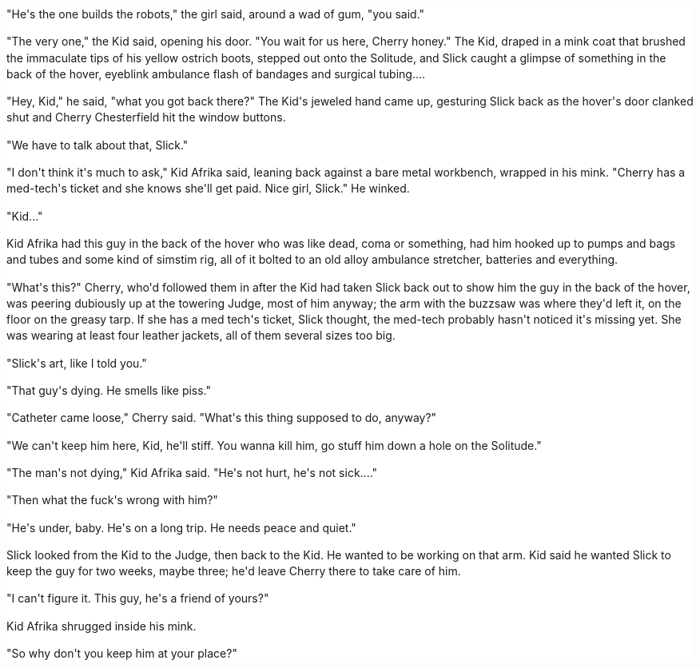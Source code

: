 "He's the one builds the robots," the girl said, around a wad of gum, "you 
said."

"The very one," the Kid said, opening his door. "You wait for us here, 
Cherry honey." The Kid, draped in a mink coat that brushed the immaculate tips 
of his yellow ostrich boots, stepped out onto the Solitude, and Slick caught a 
glimpse of something in the back of the hover, eyeblink ambulance flash of 
bandages and surgical tubing....

"Hey, Kid," he said, "what you got back there?" The Kid's jeweled hand 
came up, gesturing Slick back as the hover's door clanked shut and Cherry 
Chesterfield hit the window buttons.

"We have to talk about that, Slick."

"I don't think it's much to ask," Kid Afrika said, leaning back against a bare 
metal workbench, wrapped in his mink. "Cherry has a med-tech's ticket and she 
knows she'll get paid. Nice girl, Slick." He winked.

"Kid..."

Kid Afrika had this guy in the back of the hover who was like dead, coma 
or something, had him hooked up to pumps and bags and tubes and some kind of 
simstim rig, all of it bolted to an old alloy ambulance stretcher, batteries and 
everything.

"What's this?" Cherry, who'd followed them in after the Kid had taken
Slick back out to show him the guy in the back of the hover, was
peering dubiously up at the towering Judge, most of him anyway; the
arm with the buzzsaw was where they'd left it, on the floor on the
greasy tarp. If she has a med tech's ticket, Slick thought, the
med-tech probably hasn't noticed it's missing yet. She was wearing
at least four leather jackets, all of them several sizes too big.

"Slick's art, like I told you."

"That guy's dying. He smells like piss."

"Catheter came loose," Cherry said. "What's this thing supposed to do, 
anyway?"

"We can't keep him here, Kid, he'll stiff. You wanna kill him, go stuff 
him down a hole on the Solitude."

"The man's not dying," Kid Afrika said. "He's not hurt, he's not sick...."

"Then what the fuck's wrong with him?"

"He's under, baby. He's on a long trip. He needs peace and quiet."

Slick looked from the Kid to the Judge, then back to the Kid. He wanted to 
be working on that arm. Kid said he wanted Slick to keep the guy for two weeks, 
maybe three; he'd leave Cherry there to take care of him.

"I can't figure it. This guy, he's a friend of yours?"

Kid Afrika shrugged inside his mink.

"So why don't you keep him at your place?"
